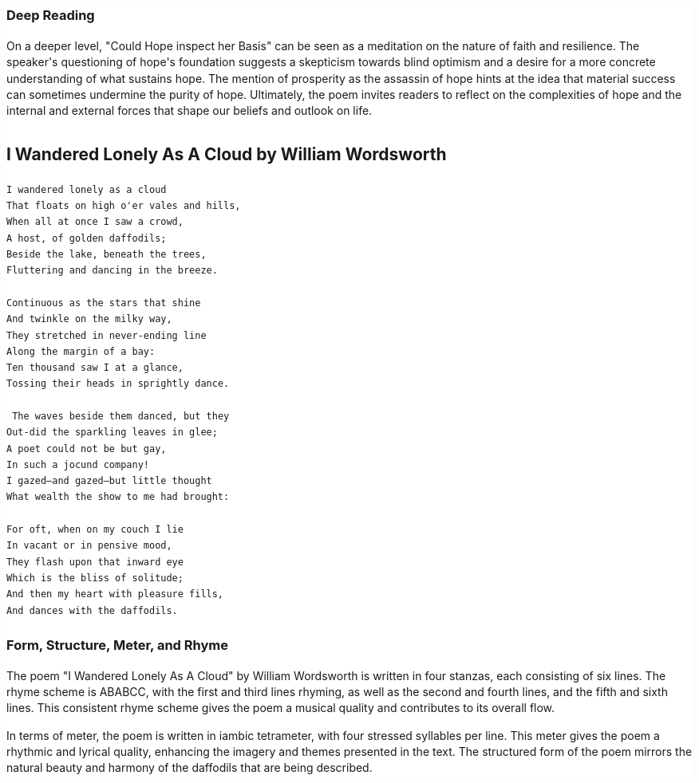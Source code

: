 ### Deep Reading
On a deeper level, "Could Hope inspect her Basis" can be seen as a meditation on the nature of faith and resilience. The speaker's questioning of hope's foundation suggests a skepticism towards blind optimism and a desire for a more concrete understanding of what sustains hope. The mention of prosperity as the assassin of hope hints at the idea that material success can sometimes undermine the purity of hope. Ultimately, the poem invites readers to reflect on the complexities of hope and the internal and external forces that shape our beliefs and outlook on life.

## I Wandered Lonely As A Cloud by William Wordsworth

```
I wandered lonely as a cloud
That floats on high o'er vales and hills,
When all at once I saw a crowd,
A host, of golden daffodils;
Beside the lake, beneath the trees,
Fluttering and dancing in the breeze.

Continuous as the stars that shine
And twinkle on the milky way,
They stretched in never-ending line
Along the margin of a bay:
Ten thousand saw I at a glance,
Tossing their heads in sprightly dance.

 The waves beside them danced, but they
Out-did the sparkling leaves in glee;
A poet could not be but gay,
In such a jocund company!
I gazed—and gazed—but little thought
What wealth the show to me had brought:

For oft, when on my couch I lie
In vacant or in pensive mood,
They flash upon that inward eye
Which is the bliss of solitude;
And then my heart with pleasure fills,
And dances with the daffodils.
```

### Form, Structure, Meter, and Rhyme

The poem "I Wandered Lonely As A Cloud" by William Wordsworth is written in four stanzas, each consisting of six lines. The rhyme scheme is ABABCC, with the first and third lines rhyming, as well as the second and fourth lines, and the fifth and sixth lines. This consistent rhyme scheme gives the poem a musical quality and contributes to its overall flow.

In terms of meter, the poem is written in iambic tetrameter, with four stressed syllables per line. This meter gives the poem a rhythmic and lyrical quality, enhancing the imagery and themes presented in the text. The structured form of the poem mirrors the natural beauty and harmony of the daffodils that are being described.
